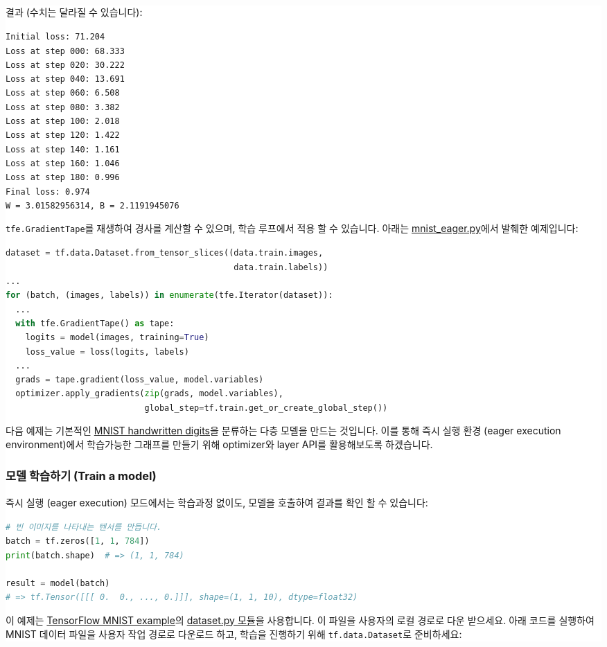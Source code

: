 결과 (수치는 달라질 수 있습니다):

```
Initial loss: 71.204
Loss at step 000: 68.333
Loss at step 020: 30.222
Loss at step 040: 13.691
Loss at step 060: 6.508
Loss at step 080: 3.382
Loss at step 100: 2.018
Loss at step 120: 1.422
Loss at step 140: 1.161
Loss at step 160: 1.046
Loss at step 180: 0.996
Final loss: 0.974
W = 3.01582956314, B = 2.1191945076
```

`tfe.GradientTape`를 재생하여 경사를 계산할 수 있으며, 학습 루프에서 적용 할 수 있습니다. 아래는 [mnist_eager.py](https://github.com/tensorflow/models/blob/master/official/mnist/mnist_eager.py)에서 발췌한 예제입니다:

```py
dataset = tf.data.Dataset.from_tensor_slices((data.train.images,
                                              data.train.labels))
...
for (batch, (images, labels)) in enumerate(tfe.Iterator(dataset)):
  ...
  with tfe.GradientTape() as tape:
    logits = model(images, training=True)
    loss_value = loss(logits, labels)
  ...
  grads = tape.gradient(loss_value, model.variables)
  optimizer.apply_gradients(zip(grads, model.variables),
                            global_step=tf.train.get_or_create_global_step())
```

다음 예제는 기본적인 [MNIST handwritten digits](https://www.tensorflow.org/tutorials/layers)을 분류하는 다층 모델을 만드는 것입니다. 이를 통해 즉시 실행 환경 (eager execution environment)에서 학습가능한 그래프를 만들기 위해 optimizer와 layer API를 활용해보도록 하겠습니다.


### 모델 학습하기 (Train a model)

즉시 실행 (eager execution) 모드에서는 학습과정 없이도, 모델을 호출하여 결과를 확인 할 수 있습니다:

```py
# 빈 이미지를 나타내는 텐서를 만듭니다.
batch = tf.zeros([1, 1, 784])
print(batch.shape)  # => (1, 1, 784)

result = model(batch)
# => tf.Tensor([[[ 0.  0., ..., 0.]]], shape=(1, 1, 10), dtype=float32)
```

이 예제는 [TensorFlow MNIST example](https://github.com/tensorflow/models/tree/master/official/mnist)의 [dataset.py 모듈](https://github.com/tensorflow/models/blob/master/official/mnist/dataset.py)을 사용합니다. 이 파일을 사용자의 로컬 경로로 다운 받으세요. 아래 코드를 실행하여 MNIST 데이터 파일을 사용자 작업 경로로 다운로드 하고, 학습을 진행하기 위해 `tf.data.Dataset`로 준비하세요:
